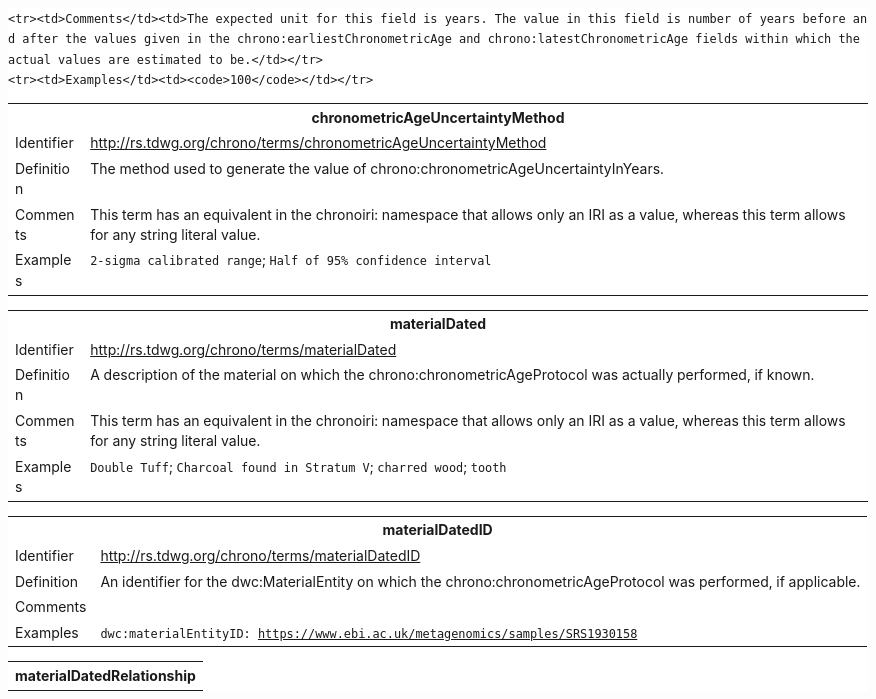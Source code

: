     <tr><td>Comments</td><td>The expected unit for this field is years. The value in this field is number of years before and after the values given in the chrono:earliestChronometricAge and chrono:latestChronometricAge fields within which the actual values are estimated to be.</td></tr>
    <tr><td>Examples</td><td><code>100</code></td></tr>
  </tbody>
</table>
<p class="invisible">
  <span id="chrono:chronometricAgeUncertaintyMethod"></span>
    <span id="chronometricAgeUncertaintyMethod"></span>
  </p>
<table class="table">
  <tbody>
    <tr class="table-secondary"><th colspan="2">chronometricAgeUncertaintyMethod</th></tr>
    <tr><td>Identifier</td><td><a href="http://rs.tdwg.org/chrono/terms/chronometricAgeUncertaintyMethod">http://rs.tdwg.org/chrono/terms/chronometricAgeUncertaintyMethod</a></td></tr>
    <tr><td>Definition</td><td>The method used to generate the value of chrono:chronometricAgeUncertaintyInYears.</td></tr>
    <tr><td>Comments</td><td> This term has an equivalent in the chronoiri: namespace that allows only an IRI as a value, whereas this term allows for any string literal value.</td></tr>
    <tr><td>Examples</td><td><code>2-sigma calibrated range</code>; <code>Half of 95% confidence interval</code></td></tr>
  </tbody>
</table>
<p class="invisible">
  <span id="chrono:materialDated"></span>
    <span id="materialDated"></span>
  </p>
<table class="table">
  <tbody>
    <tr class="table-secondary"><th colspan="2">materialDated</th></tr>
    <tr><td>Identifier</td><td><a href="http://rs.tdwg.org/chrono/terms/materialDated">http://rs.tdwg.org/chrono/terms/materialDated</a></td></tr>
    <tr><td>Definition</td><td>A description of the material on which the chrono:chronometricAgeProtocol was actually performed, if known.</td></tr>
    <tr><td>Comments</td><td> This term has an equivalent in the chronoiri: namespace that allows only an IRI as a value, whereas this term allows for any string literal value.</td></tr>
    <tr><td>Examples</td><td><code>Double Tuff</code>; <code>Charcoal found in Stratum V</code>; <code>charred wood</code>; <code>tooth</code></td></tr>
  </tbody>
</table>
<p class="invisible">
  <span id="chrono:materialDatedID"></span>
    <span id="materialDatedID"></span>
  </p>
<table class="table">
  <tbody>
    <tr class="table-secondary"><th colspan="2">materialDatedID</th></tr>
    <tr><td>Identifier</td><td><a href="http://rs.tdwg.org/chrono/terms/materialDatedID">http://rs.tdwg.org/chrono/terms/materialDatedID</a></td></tr>
    <tr><td>Definition</td><td>An identifier for the dwc:MaterialEntity on which the chrono:chronometricAgeProtocol was performed, if applicable.</td></tr>
    <tr><td>Comments</td><td></td></tr>
    <tr><td>Examples</td><td><code>dwc:materialEntityID: <a href="https://www.ebi.ac.uk/metagenomics/samples/SRS1930158">https://www.ebi.ac.uk/metagenomics/samples/SRS1930158</a></code></td></tr>
  </tbody>
</table>
<p class="invisible">
  <span id="chrono:materialDatedRelationship"></span>
    <span id="materialDatedRelationship"></span>
  </p>
<table class="table">
  <tbody>
    <tr class="table-secondary"><th colspan="2">materialDatedRelationship</th></tr>